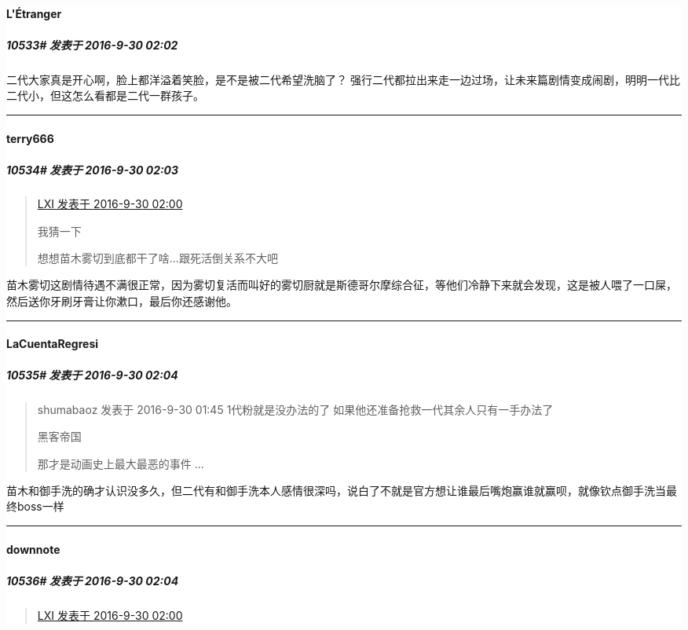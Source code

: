 ####  L'Étranger  
##### 10533#       发表于 2016-9-30 02:02




二代大家真是开心啊，脸上都洋溢着笑脸，是不是被二代希望洗脑了？
强行二代都拉出来走一边过场，让未来篇剧情变成闹剧，明明一代比二代小，但这怎么看都是二代一群孩子。







*****

####  terry666  
##### 10534#       发表于 2016-9-30 02:03



<blockquote><a href="httphttps://bbs.saraba1st.com/2b/forum.php?mod=redirect&amp;goto=findpost&amp;pid=33732531&amp;ptid=1301912" target="_blank">LXI 发表于 2016-9-30 02:00</a>

我猜一下

想想苗木雾切到底都干了啥...跟死活倒关系不大吧</blockquote>
苗木雾切这剧情待遇不满很正常，因为雾切复活而叫好的雾切厨就是斯德哥尔摩综合征，等他们冷静下来就会发现，这是被人喂了一口屎，然后送你牙刷牙膏让你漱口，最后你还感谢他。







*****

####  LaCuentaRegresi  
##### 10535#       发表于 2016-9-30 02:04



<blockquote>shumabaoz 发表于 2016-9-30 01:45
1代粉就是没办法的了 如果他还准备抢救一代其余人只有一手办法了

黑客帝国

那才是动画史上最大最恶的事件 ...</blockquote>
苗木和御手洗的确才认识没多久，但二代有和御手洗本人感情很深吗，说白了不就是官方想让谁最后嘴炮赢谁就赢呗，就像钦点御手洗当最终boss一样







*****

####  downnote  
##### 10536#       发表于 2016-9-30 02:04



<blockquote><a href="httphttps://bbs.saraba1st.com/2b/forum.php?mod=redirect&amp;goto=findpost&amp;pid=33732531&amp;ptid=1301912" target="_blank">LXI 发表于 2016-9-30 02:00</a>

